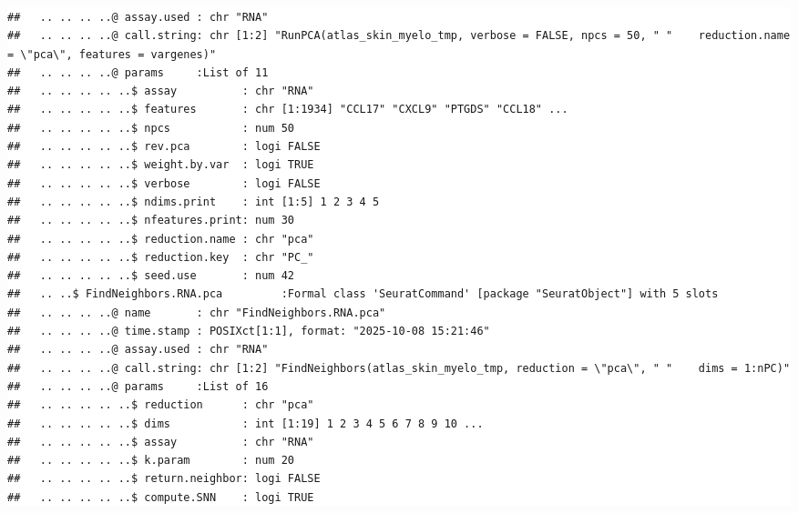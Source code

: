     ##   .. .. .. ..@ assay.used : chr "RNA"
    ##   .. .. .. ..@ call.string: chr [1:2] "RunPCA(atlas_skin_myelo_tmp, verbose = FALSE, npcs = 50, " "    reduction.name = \"pca\", features = vargenes)"
    ##   .. .. .. ..@ params     :List of 11
    ##   .. .. .. .. ..$ assay          : chr "RNA"
    ##   .. .. .. .. ..$ features       : chr [1:1934] "CCL17" "CXCL9" "PTGDS" "CCL18" ...
    ##   .. .. .. .. ..$ npcs           : num 50
    ##   .. .. .. .. ..$ rev.pca        : logi FALSE
    ##   .. .. .. .. ..$ weight.by.var  : logi TRUE
    ##   .. .. .. .. ..$ verbose        : logi FALSE
    ##   .. .. .. .. ..$ ndims.print    : int [1:5] 1 2 3 4 5
    ##   .. .. .. .. ..$ nfeatures.print: num 30
    ##   .. .. .. .. ..$ reduction.name : chr "pca"
    ##   .. .. .. .. ..$ reduction.key  : chr "PC_"
    ##   .. .. .. .. ..$ seed.use       : num 42
    ##   .. ..$ FindNeighbors.RNA.pca         :Formal class 'SeuratCommand' [package "SeuratObject"] with 5 slots
    ##   .. .. .. ..@ name       : chr "FindNeighbors.RNA.pca"
    ##   .. .. .. ..@ time.stamp : POSIXct[1:1], format: "2025-10-08 15:21:46"
    ##   .. .. .. ..@ assay.used : chr "RNA"
    ##   .. .. .. ..@ call.string: chr [1:2] "FindNeighbors(atlas_skin_myelo_tmp, reduction = \"pca\", " "    dims = 1:nPC)"
    ##   .. .. .. ..@ params     :List of 16
    ##   .. .. .. .. ..$ reduction      : chr "pca"
    ##   .. .. .. .. ..$ dims           : int [1:19] 1 2 3 4 5 6 7 8 9 10 ...
    ##   .. .. .. .. ..$ assay          : chr "RNA"
    ##   .. .. .. .. ..$ k.param        : num 20
    ##   .. .. .. .. ..$ return.neighbor: logi FALSE
    ##   .. .. .. .. ..$ compute.SNN    : logi TRUE